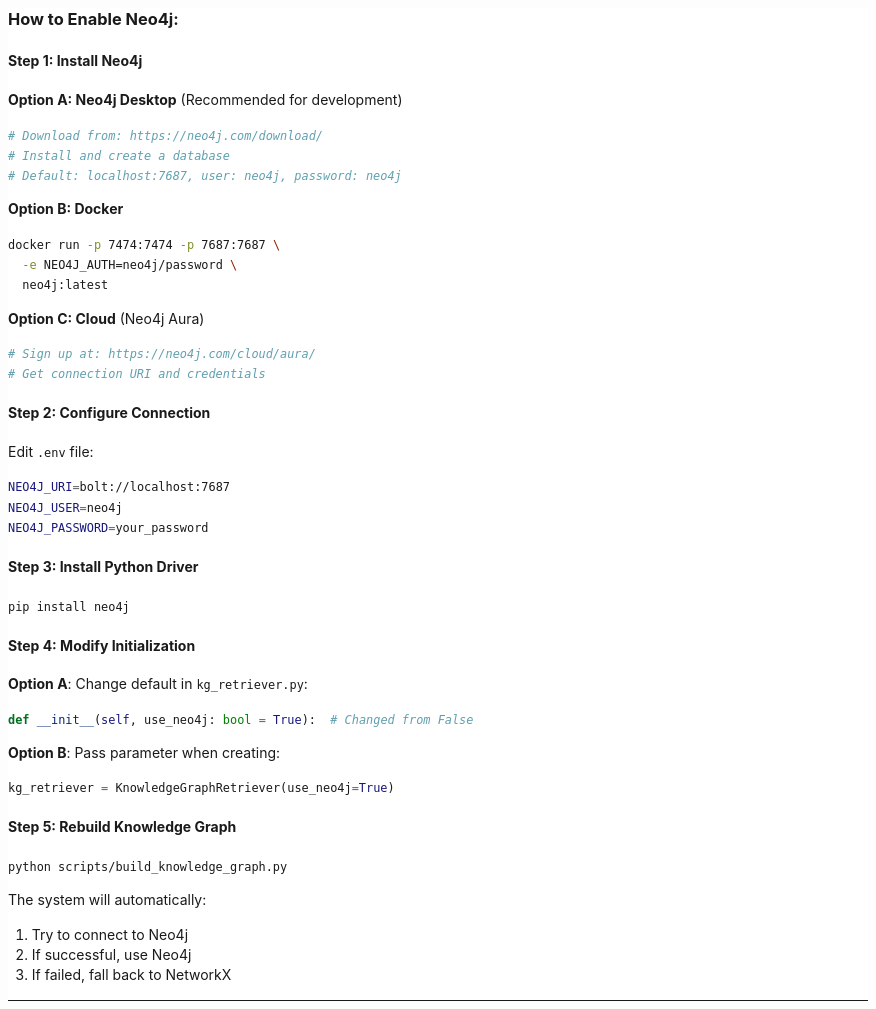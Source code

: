 ### How to Enable Neo4j:

#### Step 1: Install Neo4j

**Option A: Neo4j Desktop** (Recommended for development)
```bash
# Download from: https://neo4j.com/download/
# Install and create a database
# Default: localhost:7687, user: neo4j, password: neo4j
```

**Option B: Docker**
```bash
docker run -p 7474:7474 -p 7687:7687 \
  -e NEO4J_AUTH=neo4j/password \
  neo4j:latest
```

**Option C: Cloud** (Neo4j Aura)
```bash
# Sign up at: https://neo4j.com/cloud/aura/
# Get connection URI and credentials
```

#### Step 2: Configure Connection

Edit `.env` file:
```bash
NEO4J_URI=bolt://localhost:7687
NEO4J_USER=neo4j
NEO4J_PASSWORD=your_password
```

#### Step 3: Install Python Driver

```bash
pip install neo4j
```

#### Step 4: Modify Initialization

**Option A**: Change default in `kg_retriever.py`:
```python
def __init__(self, use_neo4j: bool = True):  # Changed from False
```

**Option B**: Pass parameter when creating:
```python
kg_retriever = KnowledgeGraphRetriever(use_neo4j=True)
```

#### Step 5: Rebuild Knowledge Graph

```bash
python scripts/build_knowledge_graph.py
```

The system will automatically:
1. Try to connect to Neo4j
2. If successful, use Neo4j
3. If failed, fall back to NetworkX

---